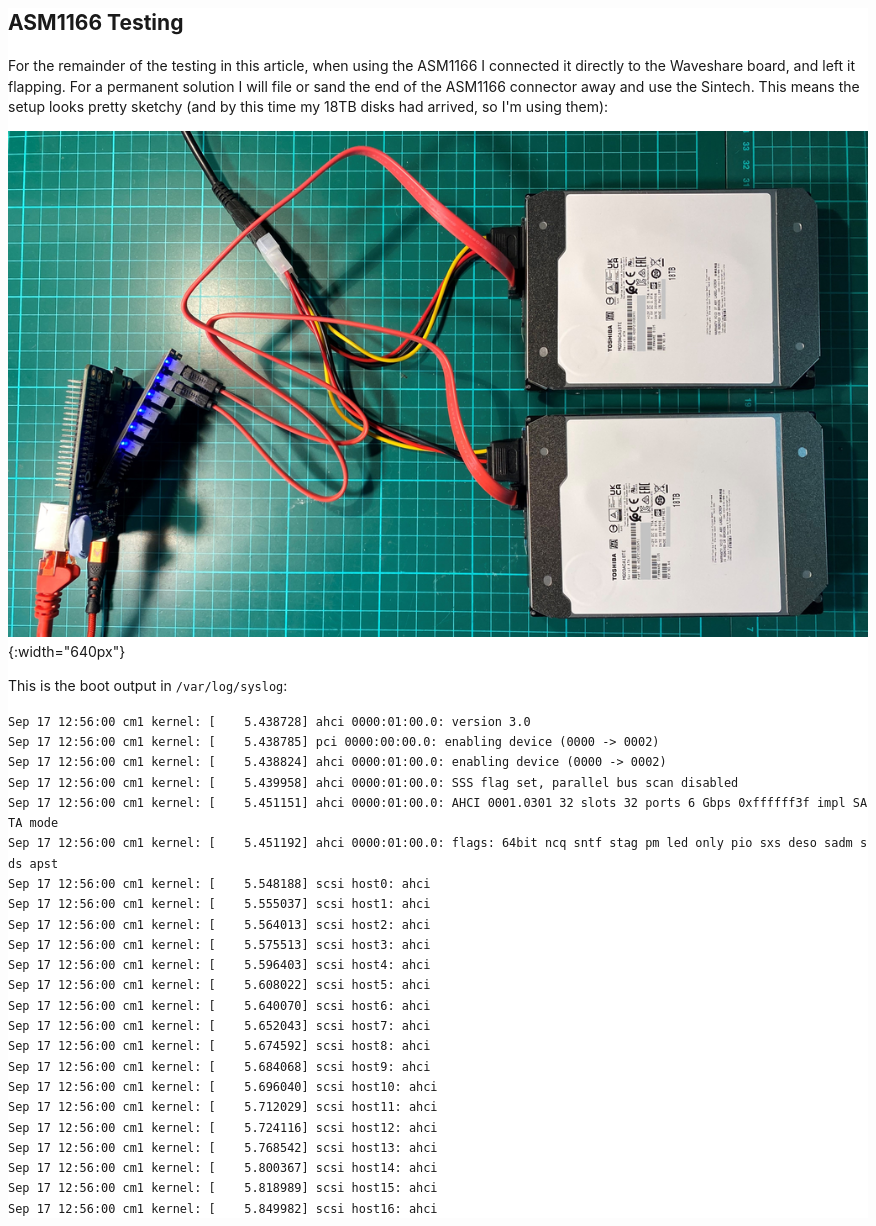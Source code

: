 
## ASM1166 Testing

For the remainder of the testing in this article, when using the ASM1166 I connected it directly to the Waveshare board, and left it flapping.  For a permanent solution I will file or sand the end of the ASM1166 connector away and use the Sintech.  This means the setup looks pretty sketchy (and by this time my 18TB disks had arrived, so I'm using them):

![ASM1166 test setup - CM4 in Waveshare board, ASM1166 connected to Waveshare board, 2x18TB drives attached to ASM1166](/static/img/2023-09-17-asm1166-test-setup.jpg){:width="640px"}

This is the boot output in ```/var/log/syslog```:

```
Sep 17 12:56:00 cm1 kernel: [    5.438728] ahci 0000:01:00.0: version 3.0
Sep 17 12:56:00 cm1 kernel: [    5.438785] pci 0000:00:00.0: enabling device (0000 -> 0002)
Sep 17 12:56:00 cm1 kernel: [    5.438824] ahci 0000:01:00.0: enabling device (0000 -> 0002)
Sep 17 12:56:00 cm1 kernel: [    5.439958] ahci 0000:01:00.0: SSS flag set, parallel bus scan disabled
Sep 17 12:56:00 cm1 kernel: [    5.451151] ahci 0000:01:00.0: AHCI 0001.0301 32 slots 32 ports 6 Gbps 0xffffff3f impl SATA mode
Sep 17 12:56:00 cm1 kernel: [    5.451192] ahci 0000:01:00.0: flags: 64bit ncq sntf stag pm led only pio sxs deso sadm sds apst
Sep 17 12:56:00 cm1 kernel: [    5.548188] scsi host0: ahci
Sep 17 12:56:00 cm1 kernel: [    5.555037] scsi host1: ahci
Sep 17 12:56:00 cm1 kernel: [    5.564013] scsi host2: ahci
Sep 17 12:56:00 cm1 kernel: [    5.575513] scsi host3: ahci
Sep 17 12:56:00 cm1 kernel: [    5.596403] scsi host4: ahci
Sep 17 12:56:00 cm1 kernel: [    5.608022] scsi host5: ahci
Sep 17 12:56:00 cm1 kernel: [    5.640070] scsi host6: ahci
Sep 17 12:56:00 cm1 kernel: [    5.652043] scsi host7: ahci
Sep 17 12:56:00 cm1 kernel: [    5.674592] scsi host8: ahci
Sep 17 12:56:00 cm1 kernel: [    5.684068] scsi host9: ahci
Sep 17 12:56:00 cm1 kernel: [    5.696040] scsi host10: ahci
Sep 17 12:56:00 cm1 kernel: [    5.712029] scsi host11: ahci
Sep 17 12:56:00 cm1 kernel: [    5.724116] scsi host12: ahci
Sep 17 12:56:00 cm1 kernel: [    5.768542] scsi host13: ahci
Sep 17 12:56:00 cm1 kernel: [    5.800367] scsi host14: ahci
Sep 17 12:56:00 cm1 kernel: [    5.818989] scsi host15: ahci
Sep 17 12:56:00 cm1 kernel: [    5.849982] scsi host16: ahci
```